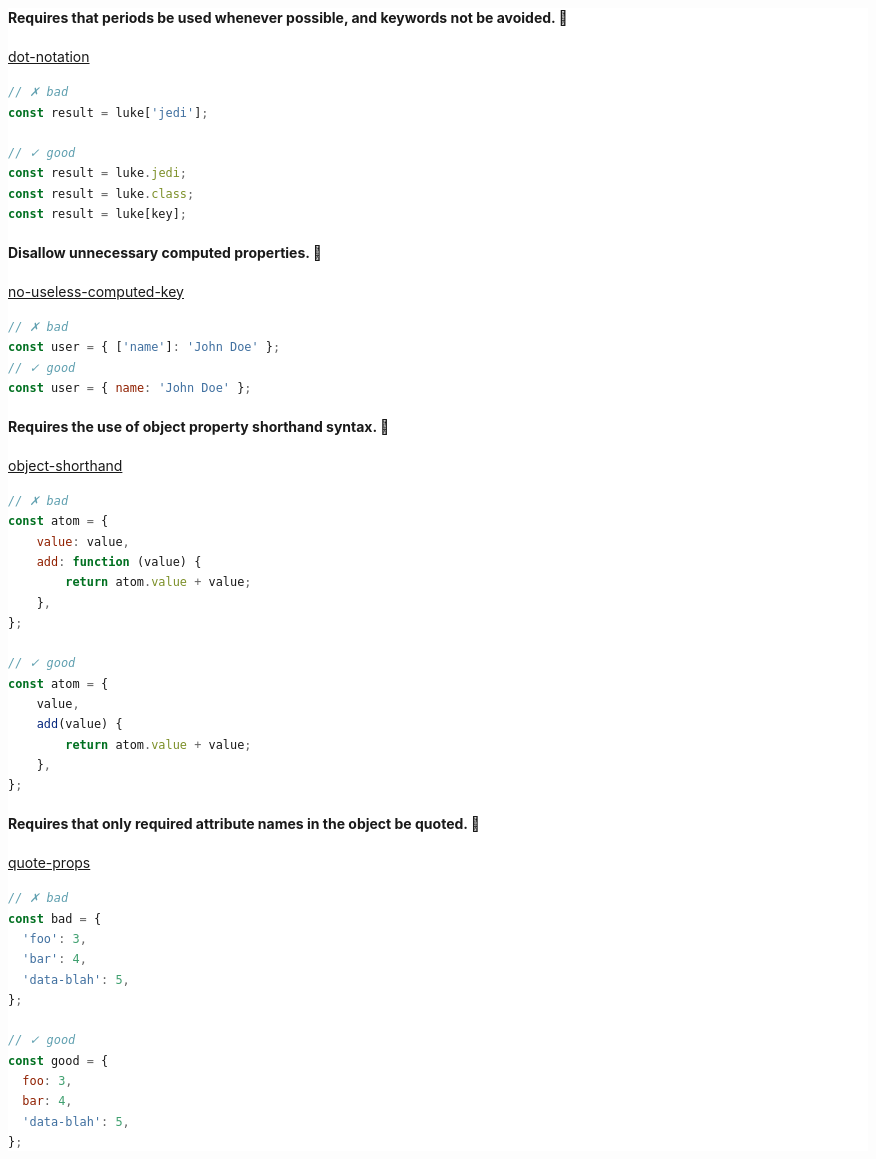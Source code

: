 #### Requires that periods be used whenever possible, and keywords not be avoided. 🔧
[dot-notation](https://eslint.org/docs/rules/dot-notation)

``` javascript
// ✗ bad
const result = luke['jedi'];

// ✓ good
const result = luke.jedi;
const result = luke.class;
const result = luke[key];
```

#### Disallow unnecessary computed properties. 🔧
[no-useless-computed-key](https://eslint.org/docs/rules/no-useless-computed-key)

``` javascript
// ✗ bad
const user = { ['name']: 'John Doe' };
// ✓ good
const user = { name: 'John Doe' };
```

#### Requires the use of object property shorthand syntax. 🔧
[object-shorthand](https://eslint.org/docs/rules/object-shorthand)

``` javascript
// ✗ bad
const atom = {
    value: value,
    add: function (value) {
        return atom.value + value;
    },
};

// ✓ good
const atom = {
    value,
    add(value) {
        return atom.value + value;
    },
};
```

#### Requires that only required attribute names in the object be quoted. 🔧
[quote-props](https://eslint.org/docs/rules/quote-props)

``` javascript
// ✗ bad
const bad = {
  'foo': 3,
  'bar': 4,
  'data-blah': 5,
};

// ✓ good
const good = {
  foo: 3,
  bar: 4,
  'data-blah': 5,
};
```
